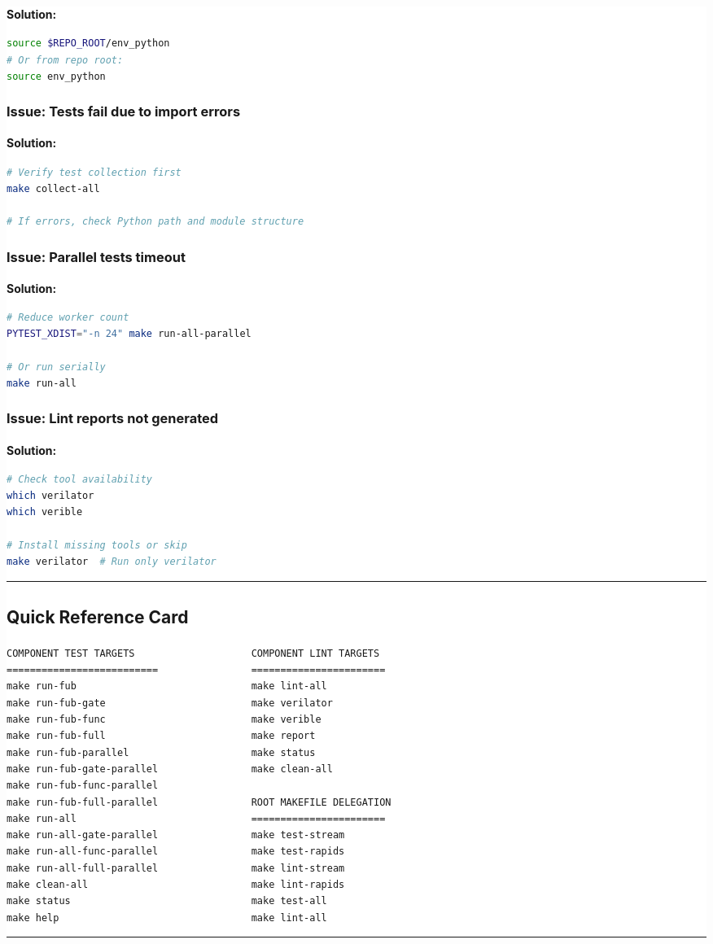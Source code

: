 **Solution:**
```bash
source $REPO_ROOT/env_python
# Or from repo root:
source env_python
```

### Issue: Tests fail due to import errors

**Solution:**
```bash
# Verify test collection first
make collect-all

# If errors, check Python path and module structure
```

### Issue: Parallel tests timeout

**Solution:**
```bash
# Reduce worker count
PYTEST_XDIST="-n 24" make run-all-parallel

# Or run serially
make run-all
```

### Issue: Lint reports not generated

**Solution:**
```bash
# Check tool availability
which verilator
which verible

# Install missing tools or skip
make verilator  # Run only verilator
```

---

## Quick Reference Card

```
COMPONENT TEST TARGETS                    COMPONENT LINT TARGETS
==========================                =======================
make run-fub                              make lint-all
make run-fub-gate                         make verilator
make run-fub-func                         make verible
make run-fub-full                         make report
make run-fub-parallel                     make status
make run-fub-gate-parallel                make clean-all
make run-fub-func-parallel
make run-fub-full-parallel                ROOT MAKEFILE DELEGATION
make run-all                              =======================
make run-all-gate-parallel                make test-stream
make run-all-func-parallel                make test-rapids
make run-all-full-parallel                make lint-stream
make clean-all                            make lint-rapids
make status                               make test-all
make help                                 make lint-all
```

---